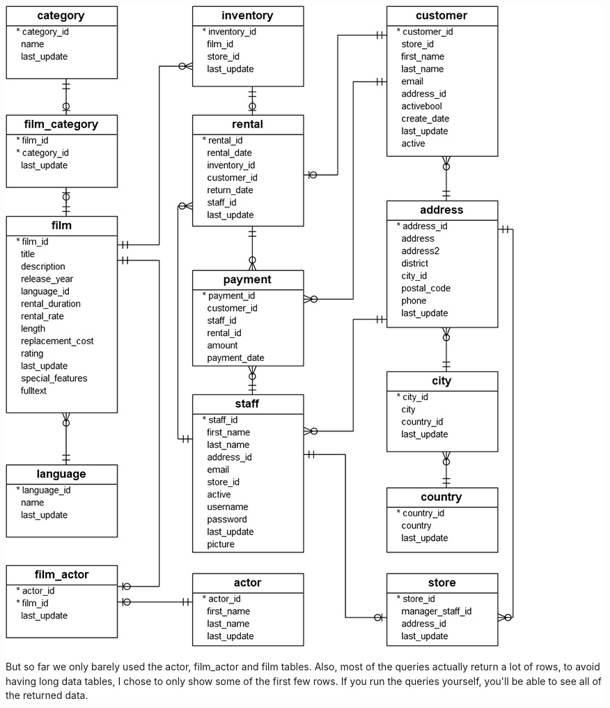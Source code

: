 ![db_diagram](dvd-rental-sample-database-diagram.png)

But so far we only barely used the actor, film_actor and film tables. Also, most of the queries actually return a lot of rows, to avoid having long data tables, I chose to only show some of the first few rows. If you run the queries yourself, you'll be able to see all of the returned data.
